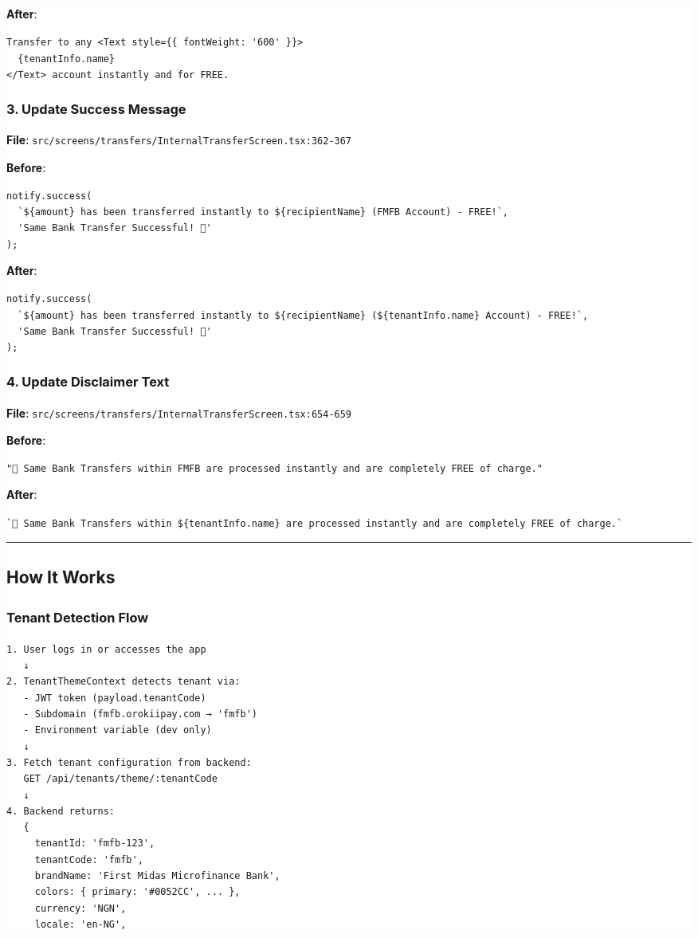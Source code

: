 **After**:
```tsx
Transfer to any <Text style={{ fontWeight: '600' }}>
  {tenantInfo.name}
</Text> account instantly and for FREE.
```

### 3. Update Success Message

**File**: `src/screens/transfers/InternalTransferScreen.tsx:362-367`

**Before**:
```tsx
notify.success(
  `${amount} has been transferred instantly to ${recipientName} (FMFB Account) - FREE!`,
  'Same Bank Transfer Successful! 🎉'
);
```

**After**:
```tsx
notify.success(
  `${amount} has been transferred instantly to ${recipientName} (${tenantInfo.name} Account) - FREE!`,
  'Same Bank Transfer Successful! 🎉'
);
```

### 4. Update Disclaimer Text

**File**: `src/screens/transfers/InternalTransferScreen.tsx:654-659`

**Before**:
```tsx
"💚 Same Bank Transfers within FMFB are processed instantly and are completely FREE of charge."
```

**After**:
```tsx
`💚 Same Bank Transfers within ${tenantInfo.name} are processed instantly and are completely FREE of charge.`
```

---

## How It Works

### Tenant Detection Flow

```
1. User logs in or accesses the app
   ↓
2. TenantThemeContext detects tenant via:
   - JWT token (payload.tenantCode)
   - Subdomain (fmfb.orokiipay.com → 'fmfb')
   - Environment variable (dev only)
   ↓
3. Fetch tenant configuration from backend:
   GET /api/tenants/theme/:tenantCode
   ↓
4. Backend returns:
   {
     tenantId: 'fmfb-123',
     tenantCode: 'fmfb',
     brandName: 'First Midas Microfinance Bank',
     colors: { primary: '#0052CC', ... },
     currency: 'NGN',
     locale: 'en-NG',
```